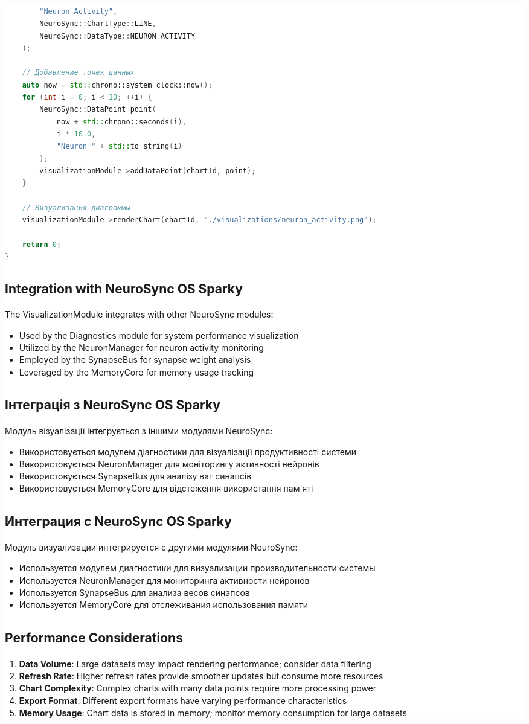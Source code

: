 ```cpp
        "Neuron Activity", 
        NeuroSync::ChartType::LINE, 
        NeuroSync::DataType::NEURON_ACTIVITY
    );
    
    // Добавление точек данных
    auto now = std::chrono::system_clock::now();
    for (int i = 0; i < 10; ++i) {
        NeuroSync::DataPoint point(
            now + std::chrono::seconds(i),
            i * 10.0,
            "Neuron_" + std::to_string(i)
        );
        visualizationModule->addDataPoint(chartId, point);
    }
    
    // Визуализация диаграммы
    visualizationModule->renderChart(chartId, "./visualizations/neuron_activity.png");
    
    return 0;
}
```

## Integration with NeuroSync OS Sparky

The VisualizationModule integrates with other NeuroSync modules:
- Used by the Diagnostics module for system performance visualization
- Utilized by the NeuronManager for neuron activity monitoring
- Employed by the SynapseBus for synapse weight analysis
- Leveraged by the MemoryCore for memory usage tracking

## Інтеграція з NeuroSync OS Sparky

Модуль візуалізації інтегрується з іншими модулями NeuroSync:
- Використовується модулем діагностики для візуалізації продуктивності системи
- Використовується NeuronManager для моніторингу активності нейронів
- Використовується SynapseBus для аналізу ваг синапсів
- Використовується MemoryCore для відстеження використання пам'яті

## Интеграция с NeuroSync OS Sparky

Модуль визуализации интегрируется с другими модулями NeuroSync:
- Используется модулем диагностики для визуализации производительности системы
- Используется NeuronManager для мониторинга активности нейронов
- Используется SynapseBus для анализа весов синапсов
- Используется MemoryCore для отслеживания использования памяти

## Performance Considerations

1. **Data Volume**: Large datasets may impact rendering performance; consider data filtering
2. **Refresh Rate**: Higher refresh rates provide smoother updates but consume more resources
3. **Chart Complexity**: Complex charts with many data points require more processing power
4. **Export Format**: Different export formats have varying performance characteristics
5. **Memory Usage**: Chart data is stored in memory; monitor memory consumption for large datasets
